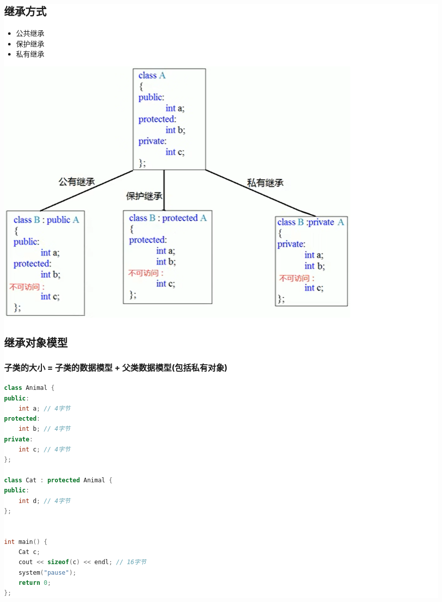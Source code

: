 ## 继承方式
* 公共继承
* 保护继承
* 私有继承
<img src="./images/继承.png" />

## 继承对象模型
### 子类的大小 = 子类的数据模型 + 父类数据模型(包括私有对象)
```cpp
class Animal {
public:
	int a; // 4字节
protected:
	int b; // 4字节
private:
	int c; // 4字节
};

class Cat : protected Animal {
public:
	int d; // 4字节
};


int main() {
	Cat c;
	cout << sizeof(c) << endl; // 16字节
	system("pause");
	return 0;
};
```
